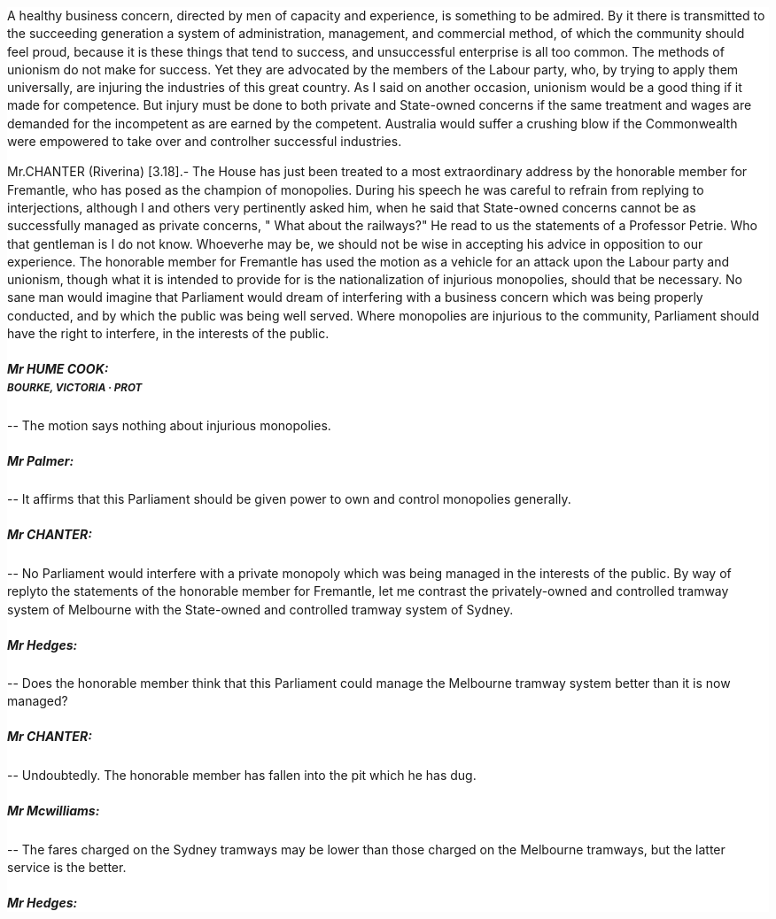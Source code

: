 A healthy business concern, directed by men of capacity and experience, is something to be admired. By it there is transmitted to the succeeding generation a system of administration, management, and commercial method, of which the community should feel proud, because it is these things that tend to success, and unsuccessful enterprise is all too common. The methods of unionism do not make for success. Yet they are advocated by the members of the Labour party, who, by trying to apply them universally, are injuring the industries of this great country. As I said on another occasion, unionism would be a good thing if it made for competence. But injury must be done to both private and State-owned concerns if the same treatment and wages are demanded for the incompetent as are earned by the competent. Australia would suffer a crushing blow if the Commonwealth were empowered to take over and controlher successful industries. 

Mr.CHANTER (Riverina)  [3.18].-  The House has just been treated to a most extraordinary address by the honorable member for Fremantle, who has posed as the champion of monopolies. During his speech he was careful to refrain from replying to interjections, although I and others very pertinently asked him, when he said that State-owned concerns cannot be as successfully managed as private concerns, " What about the railways?" He read to us the statements of a Professor Petrie. Who that gentleman is I do not know. Whoeverhe may be, we should not be wise in accepting his advice in opposition to our experience. The honorable member for Fremantle has used the motion as a vehicle for an attack upon the Labour party and unionism, though what it is intended to provide for is the nationalization of injurious monopolies, should that be necessary. No sane man would imagine that Parliament would dream of interfering with a business concern which was being properly conducted, and by which the public was being well served. Where monopolies are injurious to the community, Parliament should have the right to interfere, in the interests of the public. 

##### Mr HUME COOK:<br><small class="text-muted">BOURKE, VICTORIA &middot; PROT</small>

--  The motion says nothing about injurious monopolies. 

##### Mr Palmer:

--  It affirms that this Parliament should be given power to own and control monopolies generally. 

##### Mr CHANTER:

-- No Parliament would interfere with a private monopoly which was being managed in the interests of the public. By way of replyto the statements of the honorable member for Fremantle, let me contrast the privately-owned and controlled tramway system of Melbourne with the State-owned and controlled tramway system of Sydney. 

##### Mr Hedges:

--  Does the honorable member think that this Parliament could manage the Melbourne tramway system better than it is now managed? 

##### Mr CHANTER:

-- Undoubtedly. The honorable member has fallen into the pit which he has dug. 

##### Mr Mcwilliams:

--  The fares charged on the Sydney tramways may be lower than those charged on the Melbourne tramways, but the latter service is the better. 

##### Mr Hedges:
